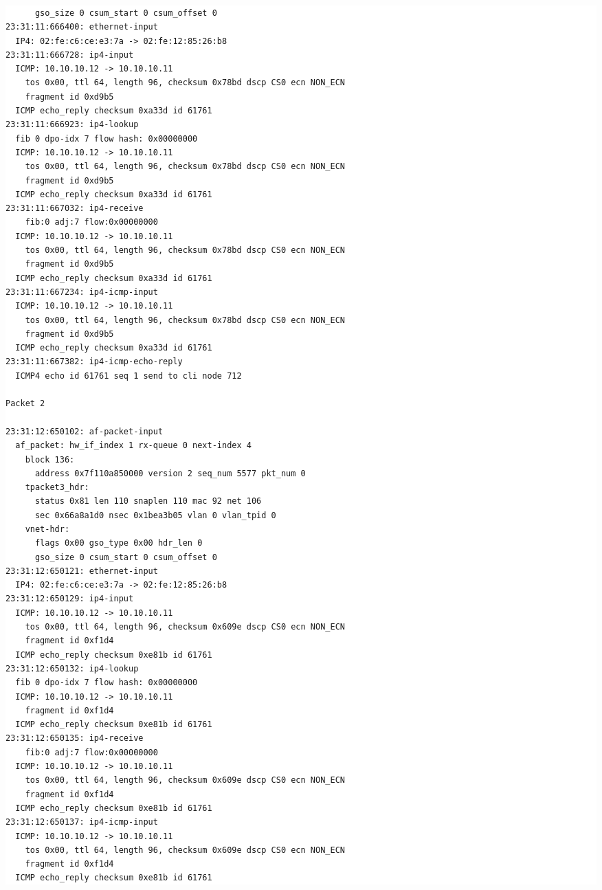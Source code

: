 ```
      gso_size 0 csum_start 0 csum_offset 0
23:31:11:666400: ethernet-input
  IP4: 02:fe:c6:ce:e3:7a -> 02:fe:12:85:26:b8
23:31:11:666728: ip4-input
  ICMP: 10.10.10.12 -> 10.10.10.11
    tos 0x00, ttl 64, length 96, checksum 0x78bd dscp CS0 ecn NON_ECN
    fragment id 0xd9b5
  ICMP echo_reply checksum 0xa33d id 61761
23:31:11:666923: ip4-lookup
  fib 0 dpo-idx 7 flow hash: 0x00000000
  ICMP: 10.10.10.12 -> 10.10.10.11
    tos 0x00, ttl 64, length 96, checksum 0x78bd dscp CS0 ecn NON_ECN
    fragment id 0xd9b5
  ICMP echo_reply checksum 0xa33d id 61761
23:31:11:667032: ip4-receive
    fib:0 adj:7 flow:0x00000000
  ICMP: 10.10.10.12 -> 10.10.10.11
    tos 0x00, ttl 64, length 96, checksum 0x78bd dscp CS0 ecn NON_ECN
    fragment id 0xd9b5
  ICMP echo_reply checksum 0xa33d id 61761
23:31:11:667234: ip4-icmp-input
  ICMP: 10.10.10.12 -> 10.10.10.11
    tos 0x00, ttl 64, length 96, checksum 0x78bd dscp CS0 ecn NON_ECN
    fragment id 0xd9b5
  ICMP echo_reply checksum 0xa33d id 61761
23:31:11:667382: ip4-icmp-echo-reply
  ICMP4 echo id 61761 seq 1 send to cli node 712

Packet 2

23:31:12:650102: af-packet-input
  af_packet: hw_if_index 1 rx-queue 0 next-index 4
    block 136:
      address 0x7f110a850000 version 2 seq_num 5577 pkt_num 0
    tpacket3_hdr:
      status 0x81 len 110 snaplen 110 mac 92 net 106
      sec 0x66a8a1d0 nsec 0x1bea3b05 vlan 0 vlan_tpid 0
    vnet-hdr:
      flags 0x00 gso_type 0x00 hdr_len 0
      gso_size 0 csum_start 0 csum_offset 0
23:31:12:650121: ethernet-input
  IP4: 02:fe:c6:ce:e3:7a -> 02:fe:12:85:26:b8
23:31:12:650129: ip4-input
  ICMP: 10.10.10.12 -> 10.10.10.11
    tos 0x00, ttl 64, length 96, checksum 0x609e dscp CS0 ecn NON_ECN
    fragment id 0xf1d4
  ICMP echo_reply checksum 0xe81b id 61761
23:31:12:650132: ip4-lookup
  fib 0 dpo-idx 7 flow hash: 0x00000000
  ICMP: 10.10.10.12 -> 10.10.10.11
    fragment id 0xf1d4
  ICMP echo_reply checksum 0xe81b id 61761
23:31:12:650135: ip4-receive
    fib:0 adj:7 flow:0x00000000
  ICMP: 10.10.10.12 -> 10.10.10.11
    tos 0x00, ttl 64, length 96, checksum 0x609e dscp CS0 ecn NON_ECN
    fragment id 0xf1d4
  ICMP echo_reply checksum 0xe81b id 61761
23:31:12:650137: ip4-icmp-input
  ICMP: 10.10.10.12 -> 10.10.10.11
    tos 0x00, ttl 64, length 96, checksum 0x609e dscp CS0 ecn NON_ECN
    fragment id 0xf1d4
  ICMP echo_reply checksum 0xe81b id 61761
```